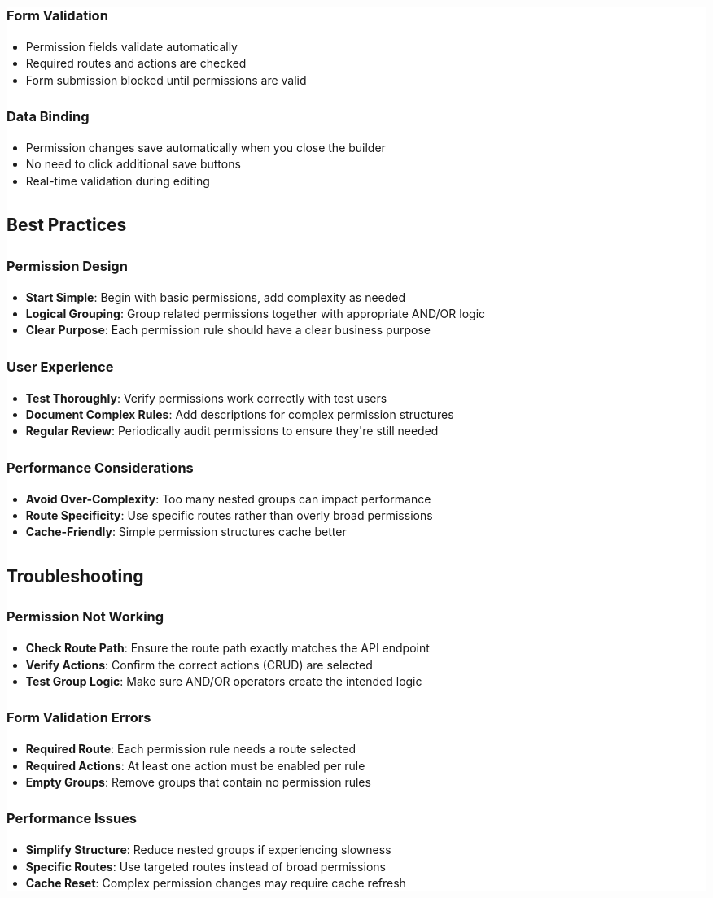 ### Form Validation
- Permission fields validate automatically
- Required routes and actions are checked
- Form submission blocked until permissions are valid

### Data Binding
- Permission changes save automatically when you close the builder
- No need to click additional save buttons
- Real-time validation during editing

## Best Practices

### Permission Design
- **Start Simple**: Begin with basic permissions, add complexity as needed
- **Logical Grouping**: Group related permissions together with appropriate AND/OR logic
- **Clear Purpose**: Each permission rule should have a clear business purpose

### User Experience
- **Test Thoroughly**: Verify permissions work correctly with test users
- **Document Complex Rules**: Add descriptions for complex permission structures
- **Regular Review**: Periodically audit permissions to ensure they're still needed

### Performance Considerations
- **Avoid Over-Complexity**: Too many nested groups can impact performance
- **Route Specificity**: Use specific routes rather than overly broad permissions
- **Cache-Friendly**: Simple permission structures cache better

## Troubleshooting

### Permission Not Working
- **Check Route Path**: Ensure the route path exactly matches the API endpoint
- **Verify Actions**: Confirm the correct actions (CRUD) are selected
- **Test Group Logic**: Make sure AND/OR operators create the intended logic

### Form Validation Errors
- **Required Route**: Each permission rule needs a route selected
- **Required Actions**: At least one action must be enabled per rule
- **Empty Groups**: Remove groups that contain no permission rules

### Performance Issues
- **Simplify Structure**: Reduce nested groups if experiencing slowness
- **Specific Routes**: Use targeted routes instead of broad permissions
- **Cache Reset**: Complex permission changes may require cache refresh